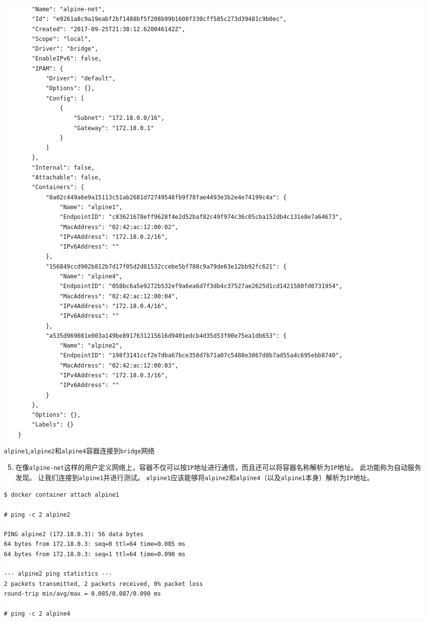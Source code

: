 ```shell
        "Name": "alpine-net",
        "Id": "e9261a8c9a19eabf2bf1488bf5f208b99b1608f330cff585c273d39481c9b0ec",
        "Created": "2017-09-25T21:38:12.620046142Z",
        "Scope": "local",
        "Driver": "bridge",
        "EnableIPv6": false,
        "IPAM": {
            "Driver": "default",
            "Options": {},
            "Config": [
                {
                    "Subnet": "172.18.0.0/16",
                    "Gateway": "172.18.0.1"
                }
            ]
        },
        "Internal": false,
        "Attachable": false,
        "Containers": {
            "0a02c449a6e9a15113c51ab2681d72749548fb9f78fae4493e3b2e4e74199c4a": {
                "Name": "alpine1",
                "EndpointID": "c83621678eff9628f4e2d52baf82c49f974c36c05cba152db4c131e8e7a64673",
                "MacAddress": "02:42:ac:12:00:02",
                "IPv4Address": "172.18.0.2/16",
                "IPv6Address": ""
            },
            "156849ccd902b812b7d17f05d2d81532ccebe5bf788c9a79de63e12bb92fc621": {
                "Name": "alpine4",
                "EndpointID": "058bc6a5e9272b532ef9a6ea6d7f3db4c37527ae2625d1cd1421580fd0731954",
                "MacAddress": "02:42:ac:12:00:04",
                "IPv4Address": "172.18.0.4/16",
                "IPv6Address": ""
            },
            "a535d969081e003a149be8917631215616d9401edcb4d35d53f00e75ea1db653": {
                "Name": "alpine2",
                "EndpointID": "198f3141ccf2e7dba67bce358d7b71a07c5488e3867d8b7ad55a4c695ebb8740",
                "MacAddress": "02:42:ac:12:00:03",
                "IPv4Address": "172.18.0.3/16",
                "IPv6Address": ""
            }
        },
        "Options": {},
        "Labels": {}
    }
```
`alpine1`,`alpine2`和`alpine4`容器连接到`bridge`网络

5. 在像`alpine-net`这样的用户定义网络上，容器不仅可以按`IP`地址进行通信，而且还可以将容器名称解析为`IP`地址。 此功能称为自动服务发现。 让我们连接到`alpine1`并进行测试。 `alpine1`应该能够将`alpine2`和`alpine4`（以及`alpine1`本身）解析为`IP`地址。
```shell
$ docker container attach alpine1

# ping -c 2 alpine2

PING alpine2 (172.18.0.3): 56 data bytes
64 bytes from 172.18.0.3: seq=0 ttl=64 time=0.085 ms
64 bytes from 172.18.0.3: seq=1 ttl=64 time=0.090 ms

--- alpine2 ping statistics ---
2 packets transmitted, 2 packets received, 0% packet loss
round-trip min/avg/max = 0.085/0.087/0.090 ms

# ping -c 2 alpine4

```